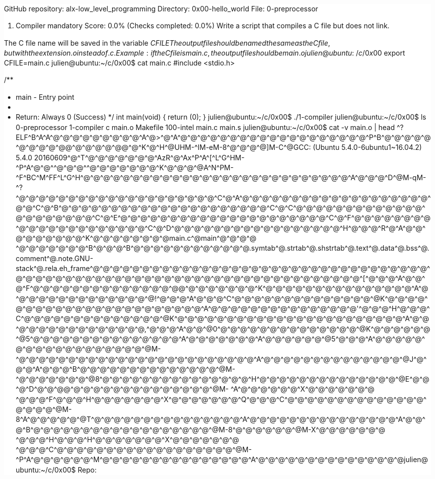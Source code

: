GitHub repository: alx-low_level_programming
Directory: 0x00-hello_world
File: 0-preprocessor



1. Compiler
mandatory
Score: 0.0% (Checks completed: 0.0%)
Write a script that compiles a C file but does not link.

The C file name will be saved in the variable $CFILE
The output file should be named the same as the C file, but with the extension .o instead of .c.
Example: if the C file is main.c, the output file should be main.o
julien@ubuntu:~/c/0x00$ export CFILE=main.c
julien@ubuntu:~/c/0x00$ cat main.c
#include <stdio.h>

/**
 * main - Entry point
 *
 * Return: Always 0 (Success)
 */
int main(void)
{
    return (0);
}
julien@ubuntu:~/c/0x00$ ./1-compiler 
julien@ubuntu:~/c/0x00$ ls
0-preprocessor  1-compiler   c            main.o
Makefile               100-intel      main.c  main.s
julien@ubuntu:~/c/0x00$ cat -v main.o | head
^?ELF^B^A^A^@^@^@^@^@^@^@^@^@^A^@>^@^A^@^@^@^@^@^@^@^@^@^@^@^@^@^@^@^@^@^@^@^P^B^@^@^@^@^@^@^@^@^@^@@^@^@^@^@^@@^@^K^@^H^@UHM-^IM-eM-8^@^@^@^@]M-C^@GCC: (Ubuntu 5.4.0-6ubuntu1~16.04.2) 5.4.0 20160609^@^T^@^@^@^@^@^@^@^AzR^@^Ax^P^A^[^L^G^HM-^P^A^@^@^\^@^@^@^\^@^@^@^@^@^@^@^K^@^@^@^@A^N^PM-^F^BC^M^FF^L^G^H^@^@^@^@^@^@^@^@^@^@^@^@^@^@^@^@^@^@^@^@^@^@^@^@^@^@^@^A^@^@^@^D^@M-qM-^?^@^@^@^@^@^@^@^@^@^@^@^@^@^@^@^@^@^@^@^@^C^@^A^@^@^@^@^@^@^@^@^@^@^@^@^@^@^@^@^@^@^@^@^@^C^@^B^@^@^@^@^@^@^@^@^@^@^@^@^@^@^@^@^@^@^@^@^@^C^@^C^@^@^@^@^@^@^@^@^@^@^@^@^@^@^@^@^@^@^@^@^@^C^@^E^@^@^@^@^@^@^@^@^@^@^@^@^@^@^@^@^@^@^@^@^@^C^@^F^@^@^@^@^@^@^@^@^@^@^@^@^@^@^@^@^@^@^@^@^@^C^@^D^@^@^@^@^@^@^@^@^@^@^@^@^@^@^@^@^@^H^@^@^@^R^@^A^@^@^@^@^@^@^@^@^@^K^@^@^@^@^@^@^@^@main.c^@main^@^@^@^@ ^@^@^@^@^@^@^@^B^@^@^@^B^@^@^@^@^@^@^@^@^@^@^@^@.symtab^@.strtab^@.shstrtab^@.text^@.data^@.bss^@.comment^@.note.GNU-stack^@.rela.eh_frame^@^@^@^@^@^@^@^@^@^@^@^@^@^@^@^@^@^@^@^@^@^@^@^@^@^@^@^@^@^@^@^@^@^@^@^@^@^@^@^@^@^@^@^@^@^@^@^@^@^@^@^@^@^@^@^@^@^@^@^@^@^@^@^@^@^@^@^@^@^[^@^@^@^A^@^@^@^F^@^@^@^@^@^@^@^@^@^@^@^@^@^@^@@^@^@^@^@^@^@^@^K^@^@^@^@^@^@^@^@^@^@^@^@^@^@^@^A^@^@^@^@^@^@^@^@^@^@^@^@^@^@^@!^@^@^@^A^@^@^@^C^@^@^@^@^@^@^@^@^@^@^@^@^@^@^@K^@^@^@^@^@^@^@^@^@^@^@^@^@^@^@^@^@^@^@^@^@^@^@^A^@^@^@^@^@^@^@^@^@^@^@^@^@^@^@'^@^@^@^H^@^@^@^C^@^@^@^@^@^@^@^@^@^@^@^@^@^@^@K^@^@^@^@^@^@^@^@^@^@^@^@^@^@^@^@^@^@^@^@^@^@^@^A^@^@^@^@^@^@^@^@^@^@^@^@^@^@^@,^@^@^@^A^@^@^@0^@^@^@^@^@^@^@^@^@^@^@^@^@^@^@K^@^@^@^@^@^@^@5^@^@^@^@^@^@^@^@^@^@^@^@^@^@^@^A^@^@^@^@^@^@^@^A^@^@^@^@^@^@^@5^@^@^@^A^@^@^@^@^@^@^@^@^@^@^@^@^@^@^@^@^@^@^@M-^@^@^@^@^@^@^@^@^@^@^@^@^@^@^@^@^@^@^@^@^@^@^@^@^A^@^@^@^@^@^@^@^@^@^@^@^@^@^@^@J^@^@^@^A^@^@^@^B^@^@^@^@^@^@^@^@^@^@^@^@^@^@^@M-^@^@^@^@^@^@^@^@8^@^@^@^@^@^@^@^@^@^@^@^@^@^@^@^H^@^@^@^@^@^@^@^@^@^@^@^@^@^@^@E^@^@^@^D^@^@^@@^@^@^@^@^@^@^@^@^@^@^@^@^@^@^@M- ^A^@^@^@^@^@^@^X^@^@^@^@^@^@^@    ^@^@^@^F^@^@^@^H^@^@^@^@^@^@^@^X^@^@^@^@^@^@^@^Q^@^@^@^C^@^@^@^@^@^@^@^@^@^@^@^@^@^@^@^@^@^@^@M-8^A^@^@^@^@^@^@T^@^@^@^@^@^@^@^@^@^@^@^@^@^@^@^A^@^@^@^@^@^@^@^@^@^@^@^@^@^@^@^A^@^@^@^B^@^@^@^@^@^@^@^@^@^@^@^@^@^@^@^@^@^@^@M-8^@^@^@^@^@^@^@M-X^@^@^@^@^@^@^@
^@^@^@^H^@^@^@^H^@^@^@^@^@^@^@^X^@^@^@^@^@^@^@  ^@^@^@^C^@^@^@^@^@^@^@^@^@^@^@^@^@^@^@^@^@^@^@M-^P^A^@^@^@^@^@^@^M^@^@^@^@^@^@^@^@^@^@^@^@^@^@^@^A^@^@^@^@^@^@^@^@^@^@^@^@^@^@^@julien@ubuntu:~/c/0x00$ 
Repo:
